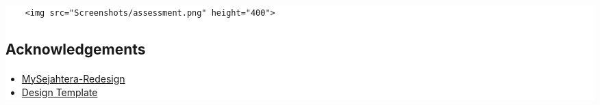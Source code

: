         <img src="Screenshots/assessment.png" height="400">
</p>



## Acknowledgements
 - [MySejahtera-Redesign](https://mysejahtera.malaysia.gov.my/intro/)
 - [Design Template](https://github.com/vrevolverrr/mysejahtera)

 

